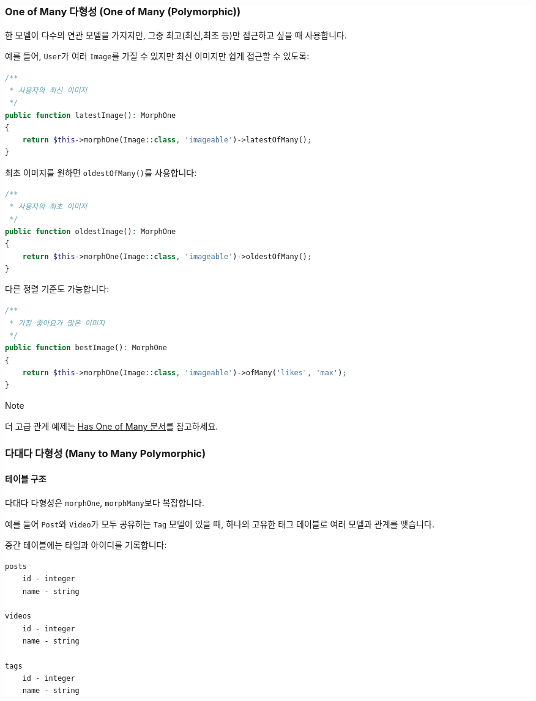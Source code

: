 <a name="one-of-many-polymorphic-relations"></a>
### One of Many 다형성 (One of Many (Polymorphic))

한 모델이 다수의 연관 모델을 가지지만, 그중 최고(최신,최초 등)만 접근하고 싶을 때 사용합니다.

예를 들어, `User`가 여러 `Image`를 가질 수 있지만 최신 이미지만 쉽게 접근할 수 있도록:

```php
/**
 * 사용자의 최신 이미지
 */
public function latestImage(): MorphOne
{
    return $this->morphOne(Image::class, 'imageable')->latestOfMany();
}
```

최초 이미지를 원하면 `oldestOfMany()`를 사용합니다:

```php
/**
 * 사용자의 최초 이미지
 */
public function oldestImage(): MorphOne
{
    return $this->morphOne(Image::class, 'imageable')->oldestOfMany();
}
```

다른 정렬 기준도 가능합니다:

```php
/**
 * 가장 좋아요가 많은 이미지
 */
public function bestImage(): MorphOne
{
    return $this->morphOne(Image::class, 'imageable')->ofMany('likes', 'max');
}
```

> [!NOTE]  
> 더 고급 관계 예제는 [Has One of Many 문서](#advanced-has-one-of-many-relationships)를 참고하세요.

<a name="many-to-many-polymorphic-relations"></a>
### 다대다 다형성 (Many to Many Polymorphic)

<a name="many-to-many-polymorphic-table-structure"></a>
#### 테이블 구조

다대다 다형성은 `morphOne`, `morphMany`보다 복잡합니다.

예를 들어 `Post`와 `Video`가 모두 공유하는 `Tag` 모델이 있을 때, 하나의 고유한 태그 테이블로 여러 모델과 관계를 맺습니다.

중간 테이블에는 타입과 아이디를 기록합니다:

```
posts
    id - integer
    name - string

videos
    id - integer
    name - string

tags
    id - integer
    name - string

```